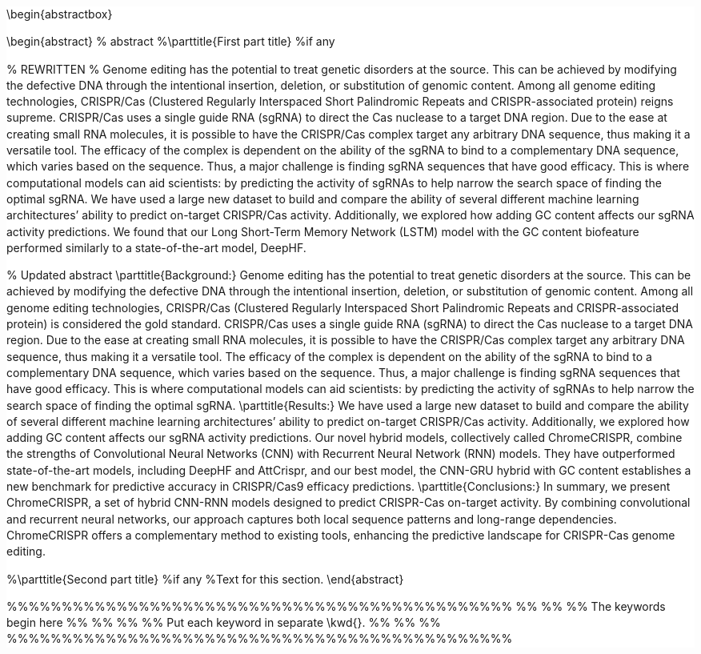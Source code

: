 \begin{abstractbox}

\begin{abstract} % abstract
%\parttitle{First part title} %if any

% REWRITTEN
% Genome editing has the potential to treat genetic disorders at the source. This can be achieved by modifying the defective DNA through the intentional insertion, deletion, or substitution of genomic content. Among all genome editing technologies, CRISPR/Cas (Clustered Regularly Interspaced Short Palindromic Repeats and CRISPR-associated protein) reigns supreme. CRISPR/Cas uses a single guide RNA (sgRNA) to direct the Cas nuclease to a target DNA region. Due to the ease at creating small RNA molecules, it is possible to have the CRISPR/Cas complex target any arbitrary DNA sequence, thus making it a versatile tool. The efficacy of the complex is dependent on the ability of the sgRNA to bind to a complementary DNA sequence, which varies based on the sequence. Thus, a major challenge is finding sgRNA sequences that have good efficacy. This is where computational models can aid scientists: by predicting the activity of sgRNAs to help narrow the search space of finding the optimal sgRNA. We have used a large new dataset to build and compare the ability of several different machine learning architectures’ ability to predict on-target CRISPR/Cas activity. Additionally, we explored how adding GC content affects our sgRNA activity predictions. We found that our Long Short-Term Memory Network (LSTM) model with the GC content biofeature performed similarly to a state-of-the-art model, DeepHF.

% Updated abstract
\parttitle{Background:} Genome editing has the potential to treat genetic disorders at the source. This can be achieved by modifying the defective DNA through the intentional insertion, deletion, or substitution of genomic content. Among all genome editing technologies, CRISPR/Cas (Clustered Regularly Interspaced Short Palindromic Repeats and CRISPR-associated protein) is considered the gold standard. CRISPR/Cas uses a single guide RNA (sgRNA) to direct the Cas nuclease to a target DNA region. Due to the ease at creating small RNA molecules, it is possible to have the CRISPR/Cas complex target any arbitrary DNA sequence, thus making it a versatile tool. The efficacy of the complex is dependent on the ability of the sgRNA to bind to a complementary DNA sequence, which varies based on the sequence. Thus, a major challenge is finding sgRNA sequences that have good efficacy. This is where computational models can aid scientists: by predicting the activity of sgRNAs to help narrow the search space of finding the optimal sgRNA.
\parttitle{Results:} We have used a large new dataset to build and compare the ability of several different machine learning architectures’ ability to predict on-target CRISPR/Cas activity. Additionally, we explored how adding GC content affects our sgRNA activity predictions. Our novel hybrid models, collectively called ChromeCRISPR, combine the strengths of Convolutional Neural Networks (CNN) with Recurrent Neural Network (RNN) models. They have outperformed state-of-the-art models, including DeepHF and AttCrispr, and our best model, the CNN-GRU hybrid with GC content establishes a new benchmark for predictive accuracy in CRISPR/Cas9 efficacy predictions.
\parttitle{Conclusions:} In summary, we present ChromeCRISPR, a set of hybrid CNN-RNN models designed to predict CRISPR-Cas on-target activity. By combining convolutional and recurrent neural networks, our approach captures both local sequence patterns and long-range dependencies. ChromeCRISPR offers a complementary method to existing tools, enhancing the predictive landscape for CRISPR-Cas genome editing.


%\parttitle{Second part title} %if any
%Text for this section.
\end{abstract}

%%%%%%%%%%%%%%%%%%%%%%%%%%%%%%%%%%%%%%%%%%%%%%
%%                                          %%
%% The keywords begin here                  %%
%%                                          %%
%% Put each keyword in separate \kwd{}.     %%
%%                                          %%
%%%%%%%%%%%%%%%%%%%%%%%%%%%%%%%%%%%%%%%%%%%%%%
